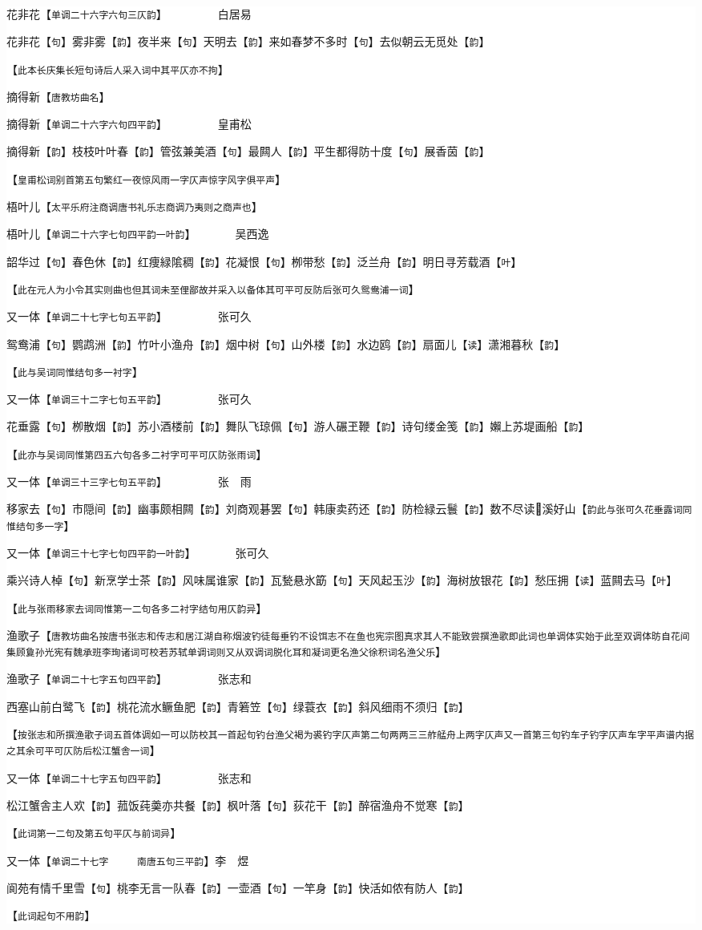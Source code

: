 花非花【`单调二十六字六句三仄韵`】　　　　　白居易  

花非花【`句`】雾非雾【`韵`】夜半来【`句`】天明去【`韵`】来如春梦不多时【`句`】去似朝云无觅处【`韵`】  

【`此本长庆集长短句诗后人采入词中其平仄亦不拘`】  

摘得新【`唐教坊曲名`】  

摘得新【`单调二十六字六句四平韵`】　　　　　皇甫松  

摘得新【`韵`】枝枝叶叶春【`韵`】管弦兼美酒【`句`】最闗人【`韵`】平生都得防十度【`句`】展香茵【`韵`】  

【`皇甫松词别首第五句繁红一夜惊风雨一字仄声惊字风字俱平声`】  

梧叶儿【`太平乐府注商调唐书礼乐志商调乃夷则之商声也`】  

梧叶儿【`单调二十六字七句四平韵一叶韵`】　　　　吴西逸  

韶华过【`句`】春色休【`韵`】红痩緑隂稠【`韵`】花凝恨【`句`】栁带愁【`韵`】泛兰舟【`韵`】明日寻芳载酒【`叶`】  

【`此在元人为小令其实则曲也但其词未至俚鄙故并采入以备体其可平可反防后张可久鸳鸯浦一词`】  

又一体【`单调二十七字七句五平韵`】　　　　　张可久  

鸳鸯浦【`句`】鹦鹉洲【`韵`】竹叶小渔舟【`韵`】烟中树【`句`】山外楼【`韵`】水边鸥【`韵`】扇面儿【`读`】潇湘暮秋【`韵`】  

【`此与吴词同惟结句多一衬字`】  

又一体【`单调三十二字七句五平韵`】　　　　　张可久  

花垂露【`句`】栁散烟【`韵`】苏小酒楼前【`韵`】舞队飞琼佩【`句`】游人碾玊鞭【`韵`】诗句缕金笺【`韵`】嬾上苏堤画船【`韵`】  

【`此亦与吴词同惟第四五六句各多二衬字可平可仄防张雨词`】  

又一体【`单调三十三字七句五平韵`】　　　　　张　雨  

移家去【`句`】市隠间【`韵`】幽事颇相闗【`韵`】刘商观碁罢【`句`】韩康卖药还【`韵`】防检緑云鬟【`韵`】数不尽读溪好山【`韵此与张可久花垂露词同惟结句多一字`】  

又一体【`单调三十七字七句四平韵一叶韵`】　　　　张可久  

乘兴诗人棹【`句`】新烹学士茶【`韵`】风味属谁家【`韵`】瓦甃悬氷筯【`句`】天风起玉沙【`韵`】海树放银花【`韵`】愁压拥【`读`】蓝闗去马【`叶`】  

【`此与张雨移家去词同惟第一二句各多二衬字结句用仄韵异`】  

渔歌子【`唐教坊曲名按唐书张志和传志和居江湖自称烟波钓徒每垂钓不设饵志不在鱼也宪宗图真求其人不能致尝撰渔歌即此词也单调体实始于此至双调体昉自花间集顾敻孙光宪有魏承班李珣诸词可校若苏轼单调词则又从双调词脱化耳和凝词更名渔父徐积词名渔父乐`】  

渔歌子【`单调二十七字五句四平韵`】　　　　　张志和  

西塞山前白鹭飞【`韵`】桃花流水鳜鱼肥【`韵`】青箬笠【`句`】绿蓑衣【`韵`】斜风细雨不须归【`韵`】  

【`按张志和所撰渔歌子词五首体调如一可以防校其一首起句钓台渔父褐为裘钓字仄声第二句两两三三舴艋舟上两字仄声又一首第三句钓车子钓字仄声车字平声谱内据之其余可平可仄防后松江蟹舎一词`】  

又一体【`单调二十七字五句四平韵`】　　　　　张志和  

松江蟹舎主人欢【`韵`】菰饭莼羮亦共餐【`韵`】枫叶落【`句`】荻花干【`韵`】醉宿渔舟不觉寒【`韵`】  

【`此词第一二句及第五句平仄与前词异`】  

又一体【`单调二十七字　　　南唐五句三平韵`】李　煜  

阆苑有情千里雪【`句`】桃李无言一队春【`韵`】一壶酒【`句`】一竿身【`韵`】快活如侬有防人【`韵`】  

【`此词起句不用韵`】  
